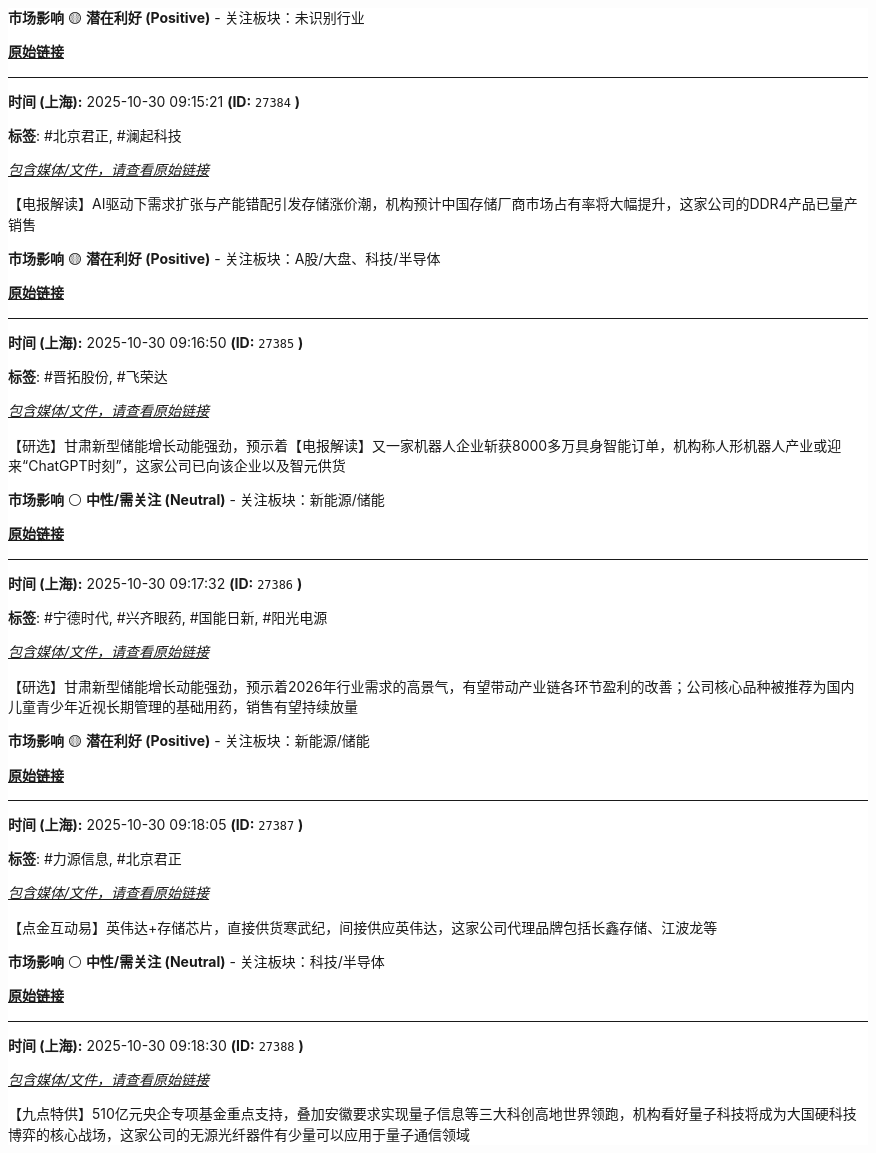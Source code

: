 **市场影响** 🟡 **潜在利好 (Positive)** - 关注板块：未识别行业

**[原始链接](https://t.me/clsvip/27383)**

---
**时间 (上海):** 2025-10-30 09:15:21 **(ID:** `27384` **)**

**标签**: #北京君正, #澜起科技

*[包含媒体/文件，请查看原始链接](https://t.me/s/clsvip)*

【电报解读】AI驱动下需求扩张与产能错配引发存储涨价潮，机构预计中国存储厂商市场占有率将大幅提升，这家公司的DDR4产品已量产销售

**市场影响** 🟡 **潜在利好 (Positive)** - 关注板块：A股/大盘、科技/半导体

**[原始链接](https://t.me/clsvip/27384)**

---
**时间 (上海):** 2025-10-30 09:16:50 **(ID:** `27385` **)**

**标签**: #晋拓股份, #飞荣达

*[包含媒体/文件，请查看原始链接](https://t.me/s/clsvip)*

【研选】甘肃新型储能增长动能强劲，预示着【电报解读】又一家机器人企业斩获8000多万具身智能订单，机构称人形机器人产业或迎来“ChatGPT时刻”，这家公司已向该企业以及智元供货

**市场影响** ⚪ **中性/需关注 (Neutral)** - 关注板块：新能源/储能

**[原始链接](https://t.me/clsvip/27385)**

---
**时间 (上海):** 2025-10-30 09:17:32 **(ID:** `27386` **)**

**标签**: #宁德时代, #兴齐眼药, #国能日新, #阳光电源

*[包含媒体/文件，请查看原始链接](https://t.me/s/clsvip)*

【研选】甘肃新型储能增长动能强劲，预示着2026年行业需求的高景气，有望带动产业链各环节盈利的改善；公司核心品种被推荐为国内儿童青少年近视长期管理的基础用药，销售有望持续放量

**市场影响** 🟡 **潜在利好 (Positive)** - 关注板块：新能源/储能

**[原始链接](https://t.me/clsvip/27386)**

---
**时间 (上海):** 2025-10-30 09:18:05 **(ID:** `27387` **)**

**标签**: #力源信息, #北京君正

*[包含媒体/文件，请查看原始链接](https://t.me/s/clsvip)*

【点金互动易】英伟达+存储芯片，直接供货寒武纪，间接供应英伟达，这家公司代理品牌包括长鑫存储、江波龙等

**市场影响** ⚪ **中性/需关注 (Neutral)** - 关注板块：科技/半导体

**[原始链接](https://t.me/clsvip/27387)**

---
**时间 (上海):** 2025-10-30 09:18:30 **(ID:** `27388` **)**

*[包含媒体/文件，请查看原始链接](https://t.me/s/clsvip)*

【九点特供】510亿元央企专项基金重点支持，叠加安徽要求实现量子信息等三大科创高地世界领跑，机构看好量子科技将成为大国硬科技博弈的核心战场，这家公司的无源光纤器件有少量可以应用于量子通信领域
